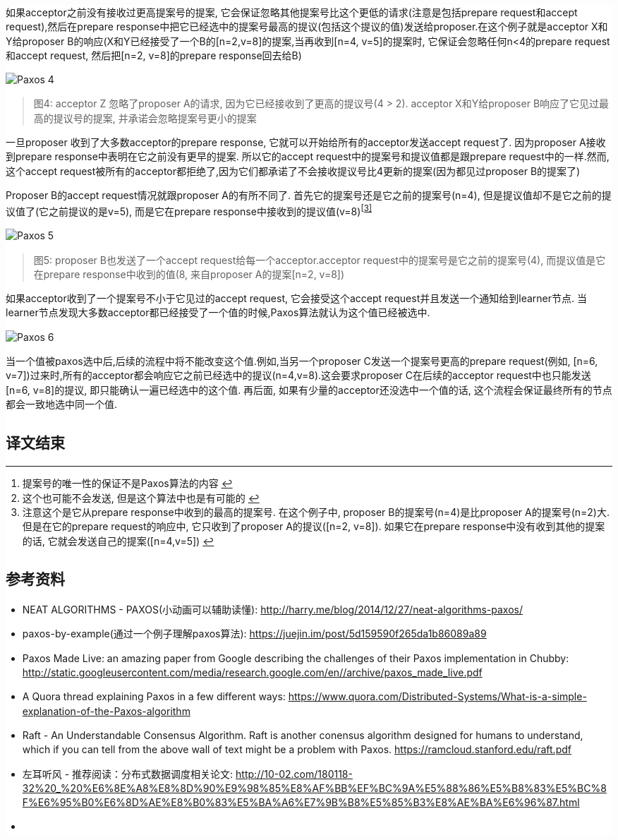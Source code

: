 如果acceptor之前没有接收过更高提案号的提案, 它会保证忽略其他提案号比这个更低的请求(注意是包括prepare request和accept request),然后在prepare response中把它已经选中的提案号最高的提议(包括这个提议的值)发送给proposer.在这个例子就是acceptor X和Y给proposer B的响应(X和Y已经接受了一个B的[n=2,v=8]的提案,当再收到[n=4, v=5]的提案时, 它保证会忽略任何n<4的prepare request和accept request, 然后把[n=2, v=8]的prepare response回去给B)

![Paxos 4](Figure4-Paxos.png)

> 图4: acceptor Z 忽略了proposer A的请求, 因为它已经接收到了更高的提议号(4 > 2). acceptor X和Y给proposer B响应了它见过最高的提议号的提案, 并承诺会忽略提案号更小的提案

一旦proposer 收到了大多数acceptor的prepare response, 它就可以开始给所有的acceptor发送accept request了. 因为proposer A接收到prepare response中表明在它之前没有更早的提案. 所以它的accept request中的提案号和提议值都是跟prepare request中的一样.然而,这个accept request被所有的acceptor都拒绝了,因为它们都承诺了不会接收提议号比4更新的提案(因为都见过proposer B的提案了)

Proposer B的accept request情况就跟proposer A的有所不同了. 首先它的提案号还是它之前的提案号(n=4), 但是提议值却不是它之前的提议值了(它之前提议的是v=5), 而是它在prepare response中接收到的提议值(v=8)<sup>[[3\]</sup>](#fn3)

![Paxos 5](Figure5-Paxos.png)

> 图5: proposer B也发送了一个accept request给每一个acceptor.acceptor request中的提案号是它之前的提案号(4), 而提议值是它在prepare response中收到的值(8, 来自proposer A的提案[n=2, v=8])

如果acceptor收到了一个提案号不小于它见过的accept request, 它会接受这个accept request并且发送一个通知给到learner节点. 当learner节点发现大多数acceptor都已经接受了一个值的时候,Paxos算法就认为这个值已经被选中.

![Paxos 6](Figure6-OnceAvalueHas.png)

当一个值被paxos选中后,后续的流程中将不能改变这个值.例如,当另一个proposer C发送一个提案号更高的prepare request(例如, [n=6, v=7])过来时,所有的acceptor都会响应它之前已经选中的提议(n=4,v=8).这会要求proposer C在后续的acceptor request中也只能发送[n=6, v=8]的提议, 即只能确认一遍已经选中的这个值. 再后面, 如果有少量的acceptor还没选中一个值的话, 这个流程会保证最终所有的节点都会一致地选中同一个值.

## 译文结束

------

1. 提案号的唯一性的保证不是Paxos算法的内容 [↩︎](#fnref1)
2. 这个也可能不会发送, 但是这个算法中也是有可能的 [↩︎](#fnref2)
3. 注意这个是它从prepare response中收到的最高的提案号. 在这个例子中, proposer B的提案号(n=4)是比proposer A的提案号(n=2)大. 但是在它的prepare request的响应中, 它只收到了proposer A的提议([n=2, v=8]). 如果它在prepare response中没有收到其他的提案的话, 它就会发送自己的提案([n=4,v=5]) [↩︎](#fnref3)



## 参考资料

- NEAT ALGORITHMS - PAXOS(小动画可以辅助读懂): http://harry.me/blog/2014/12/27/neat-algorithms-paxos/

- paxos-by-example(通过一个例子理解paxos算法): https://juejin.im/post/5d159590f265da1b86089a89

- Paxos Made Live: an amazing paper from Google describing the challenges of their Paxos implementation in Chubby: http://static.googleusercontent.com/media/research.google.com/en//archive/paxos_made_live.pdf

- A Quora thread explaining Paxos in a few different ways: https://www.quora.com/Distributed-Systems/What-is-a-simple-explanation-of-the-Paxos-algorithm

- Raft - An Understandable Consensus Algorithm. Raft is another conensus algorithm designed for humans to understand, which if you can tell from the above wall of text might be a problem with Paxos. https://ramcloud.stanford.edu/raft.pdf

- 左耳听风 - 推荐阅读：分布式数据调度相关论文: http://10-02.com/180118-32%20_%20%E6%8E%A8%E8%8D%90%E9%98%85%E8%AF%BB%EF%BC%9A%E5%88%86%E5%B8%83%E5%BC%8F%E6%95%B0%E6%8D%AE%E8%B0%83%E5%BA%A6%E7%9B%B8%E5%85%B3%E8%AE%BA%E6%96%87.html

- 

  